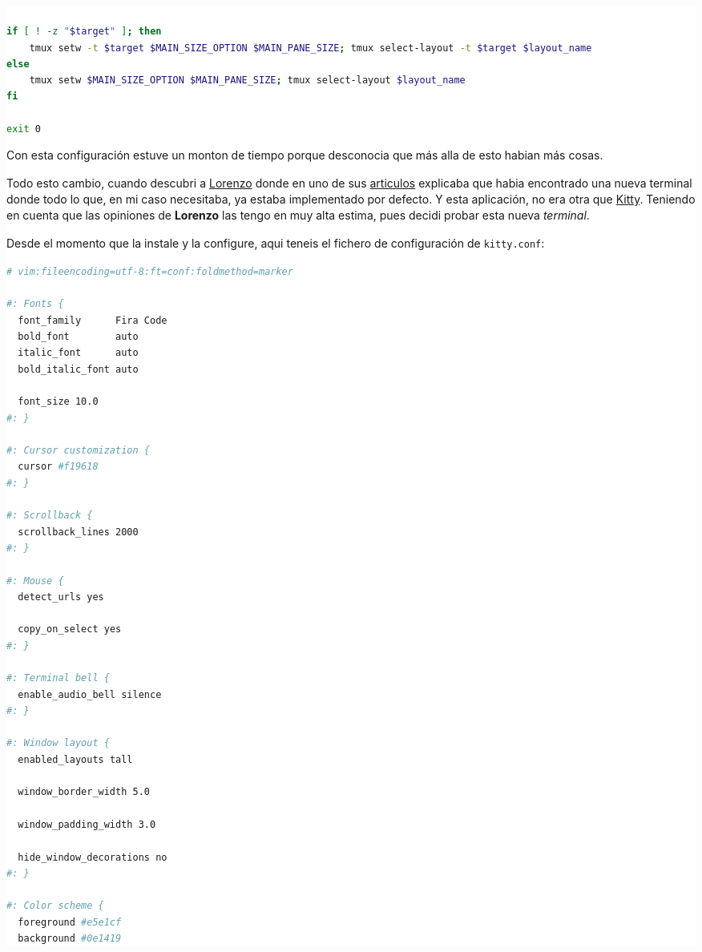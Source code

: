 ```bash

if [ ! -z "$target" ]; then
    tmux setw -t $target $MAIN_SIZE_OPTION $MAIN_PANE_SIZE; tmux select-layout -t $target $layout_name
else
    tmux setw $MAIN_SIZE_OPTION $MAIN_PANE_SIZE; tmux select-layout $layout_name
fi

exit 0
```
Con esta configuración estuve un monton de tiempo porque desconocia que más alla de esto habian más cosas.

Todo esto cambio, cuando descubri a [Lorenzo](https://atareao.es) donde en uno de sus [articulos](https://atareao.es/podcast/kitty-el-mejor-terminal-para-linux) explicaba que habia encontrado una nueva terminal donde todo lo que, en mi caso necesitaba, ya estaba implementado por defecto. Y esta aplicación, no era otra que [Kitty](https://sw.kovidgoyal.net/kitty). Teniendo en cuenta que las opiniones de **Lorenzo** las tengo en muy alta estima, pues decidi probar esta nueva *terminal*.

Desde el momento que la instale y la configure, aqui teneis el fichero de configuración de `kitty.conf`:
```bash
# vim:fileencoding=utf-8:ft=conf:foldmethod=marker

#: Fonts {
  font_family      Fira Code
  bold_font        auto
  italic_font      auto
  bold_italic_font auto

  font_size 10.0
#: }

#: Cursor customization {
  cursor #f19618
#: }

#: Scrollback {
  scrollback_lines 2000
#: }

#: Mouse {
  detect_urls yes

  copy_on_select yes
#: }

#: Terminal bell {
  enable_audio_bell silence
#: }

#: Window layout {
  enabled_layouts tall

  window_border_width 5.0

  window_padding_width 3.0

  hide_window_decorations no
#: }

#: Color scheme {
  foreground #e5e1cf
  background #0e1419
```